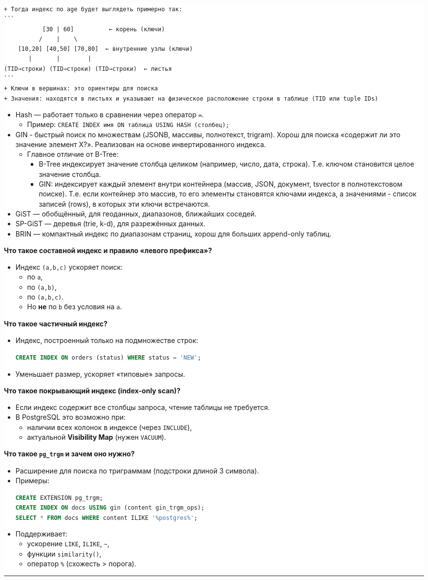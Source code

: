     + Тогда индекс по age будет выглядеть примерно так:
    ```
               [30 | 60]          ← корень (ключи)
              /    |    \
        [10,20] [40,50] [70,80]  ← внутренние узлы (ключи)
           |       |        |
    (TID→строки) (TID→строки) (TID→строки)  ← листья
    ```
    + Ключи в вершинах: это ориентиры для поиска
    + Значения: находятся в листьях и указывают на физическое расположение строки в таблице (TID или tuple IDs)
+ Hash — работает только в сравнении через оператор `=`.
    + Пример: `CREATE INDEX имя ON таблица USING HASH (столбец);`
+ GIN - быстрый поиск по множествам (JSONB, массивы, полнотекст, trigram). Хорош для поиска «содержит ли это значение элемент Х?». Реализован на основе инвертированного индекса.
  + Главное отличие от B-Tree: 
    + B-Tree индексирует значение столбца целиком (например, число, дата, строка). Т.е. ключом становится целое значение столбца.
    + GIN: индексирует каждый элемент внутри контейнера (массив, JSON, документ, tsvector в полнотекстовом поиске). Т.е. если контейнер это массив, то его элементы становятся ключами индекса, а значениями - список записей (rows), в которых эти ключи встречаются.
+ GiST — обобщённый, для геоданных, диапазонов, ближайших соседей.
+ SP-GiST — деревья (trie, k-d), для разрежённых данных. 
+ BRIN — компактный индекс по диапазонам страниц, хорош для больших append-only таблиц.

**Что такое составной индекс и правило «левого префикса»?**
+ Индекс `(a,b,c)` ускоряет поиск:  
  - по `a`,  
  - по `(a,b)`,  
  - по `(a,b,c)`.
  - Но **не** по `b` без условия на `a`.

**Что такое частичный индекс?**  
+ Индекс, построенный только на подмножестве строк:  
    ```sql
    CREATE INDEX ON orders (status) WHERE status = 'NEW';
    ```  
+ Уменьшает размер, ускоряет «типовые» запросы.

**Что такое покрывающий индекс (index-only scan)?**  
+ Если индекс содержит все столбцы запроса, чтение таблицы не требуется.  
+ В PostgreSQL это возможно при:  
  - наличии всех колонок в индексе (через `INCLUDE`),  
  - актуальной **Visibility Map** (нужен `VACUUM`).  

**Что такое `pg_trgm` и зачем оно нужно?**  
+ Расширение для поиска по триграммам (подстроки длиной 3 символа).
+ Примеры:  
    ```sql
    CREATE EXTENSION pg_trgm;
    CREATE INDEX ON docs USING gin (content gin_trgm_ops);
    SELECT * FROM docs WHERE content ILIKE '%postgres%';
    ```
+ Поддерживает:  
  - ускорение `LIKE`, `ILIKE`, `~`,  
  - функции `similarity()`,  
  - оператор `%` (схожесть > порога).  

---
